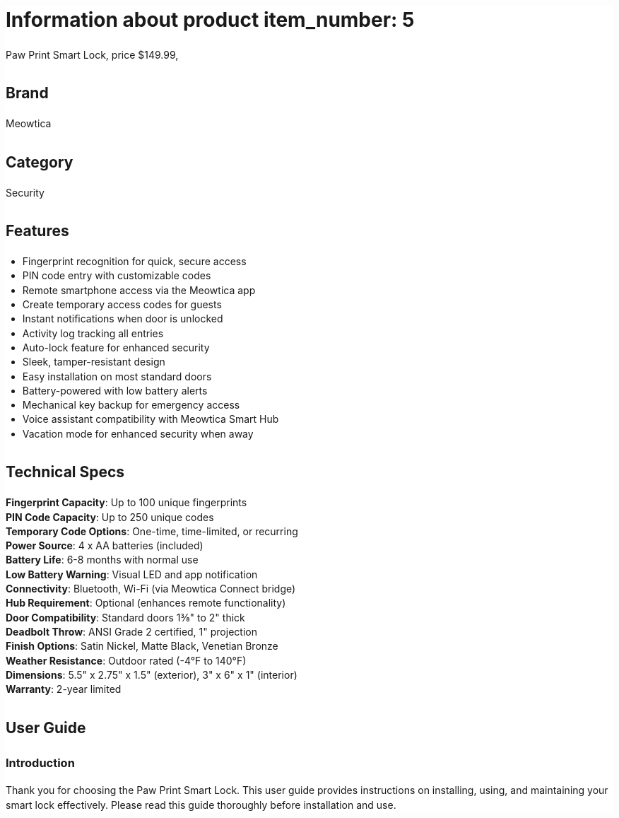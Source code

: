 # Information about product item_number: 5
Paw Print Smart Lock, price $149.99,

## Brand
Meowtica

## Category
Security

## Features
- Fingerprint recognition for quick, secure access
- PIN code entry with customizable codes
- Remote smartphone access via the Meowtica app
- Create temporary access codes for guests
- Instant notifications when door is unlocked
- Activity log tracking all entries
- Auto-lock feature for enhanced security
- Sleek, tamper-resistant design
- Easy installation on most standard doors
- Battery-powered with low battery alerts
- Mechanical key backup for emergency access
- Voice assistant compatibility with Meowtica Smart Hub
- Vacation mode for enhanced security when away

## Technical Specs
**Fingerprint Capacity**: Up to 100 unique fingerprints  
**PIN Code Capacity**: Up to 250 unique codes  
**Temporary Code Options**: One-time, time-limited, or recurring  
**Power Source**: 4 x AA batteries (included)  
**Battery Life**: 6-8 months with normal use  
**Low Battery Warning**: Visual LED and app notification  
**Connectivity**: Bluetooth, Wi-Fi (via Meowtica Connect bridge)  
**Hub Requirement**: Optional (enhances remote functionality)  
**Door Compatibility**: Standard doors 1⅜" to 2" thick  
**Deadbolt Throw**: ANSI Grade 2 certified, 1" projection  
**Finish Options**: Satin Nickel, Matte Black, Venetian Bronze  
**Weather Resistance**: Outdoor rated (-4°F to 140°F)  
**Dimensions**: 5.5" x 2.75" x 1.5" (exterior), 3" x 6" x 1" (interior)  
**Warranty**: 2-year limited  

## User Guide

### Introduction

Thank you for choosing the Paw Print Smart Lock. This user guide provides instructions on installing, using, and maintaining your smart lock effectively. Please read this guide thoroughly before installation and use.
